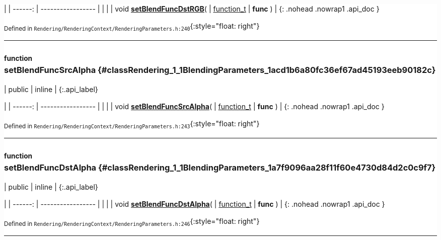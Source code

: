 |
| ------: | ----------------- |
|  |
| void **[setBlendFuncDstRGB](#classRendering_1_1BlendingParameters_1a53733617642bb02e1c109e77d2d41b72)**( |  [function_t](classRendering_1_1BlendingParameters#classRendering_1_1BlendingParameters_1a31b0aaf9b12809c43e808ea43ae0dbce)  | **func** ) |
{: .nohead .nowrap1 .api_doc }





<sub>Defined in `Rendering/RenderingContext/RenderingParameters.h:240`</sub>{:style="float: right"}

-------------------------------------------------------------------

### <small>function</small><br/> setBlendFuncSrcAlpha {#classRendering_1_1BlendingParameters_1acd1b6a80fc36ef67ad45193eeb90182c}

| public | inline |
{:.api_label}

|
| ------: | ----------------- |
|  |
| void **[setBlendFuncSrcAlpha](#classRendering_1_1BlendingParameters_1acd1b6a80fc36ef67ad45193eeb90182c)**( |  [function_t](classRendering_1_1BlendingParameters#classRendering_1_1BlendingParameters_1a31b0aaf9b12809c43e808ea43ae0dbce)  | **func** ) |
{: .nohead .nowrap1 .api_doc }





<sub>Defined in `Rendering/RenderingContext/RenderingParameters.h:243`</sub>{:style="float: right"}

-------------------------------------------------------------------

### <small>function</small><br/> setBlendFuncDstAlpha {#classRendering_1_1BlendingParameters_1a7f9096aa28f11f60e4730d84d2c0c9f7}

| public | inline |
{:.api_label}

|
| ------: | ----------------- |
|  |
| void **[setBlendFuncDstAlpha](#classRendering_1_1BlendingParameters_1a7f9096aa28f11f60e4730d84d2c0c9f7)**( |  [function_t](classRendering_1_1BlendingParameters#classRendering_1_1BlendingParameters_1a31b0aaf9b12809c43e808ea43ae0dbce)  | **func** ) |
{: .nohead .nowrap1 .api_doc }





<sub>Defined in `Rendering/RenderingContext/RenderingParameters.h:246`</sub>{:style="float: right"}

-------------------------------------------------------------------

